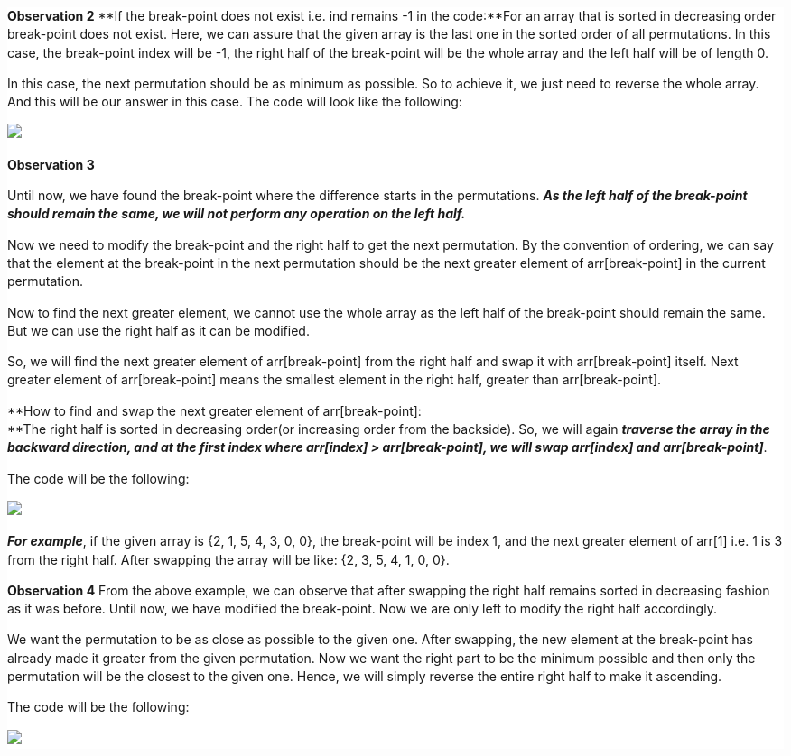 **Observation 2**
**If the break-point does not exist i.e. ind remains -1 in the code:**For an array that is sorted in decreasing order break-point does not exist. Here, we can assure that the given array is the last one in the sorted order of all permutations. In this case, the break-point index will be -1, the right half of the break-point will be the whole array and the left half will be of length 0.

In this case, the next permutation should be as minimum as possible. So to achieve it, we just need to reverse the whole array. And this will be our answer in this case. The code will look like the following:

![](https://takeuforward.org/wp-content/uploads/2023/03/Screenshot-2023-03-30-233130.png)

**Observation 3**

Until now, we have found the break-point where the difference starts in the permutations. **_As the left half of the break-point should remain the same, we will not perform any operation on the left half._** 

Now we need to modify the break-point and the right half to get the next permutation. By the convention of ordering, we can say that the element at the break-point in the next permutation should be the next greater element of arr[break-point] in the current permutation.

Now to find the next greater element, we cannot use the whole array as the left half of the break-point should remain the same. But we can use the right half as it can be modified.

So, we will find the next greater element of arr[break-point] from the right half and swap it with arr[break-point] itself. Next greater element of arr[break-point] means the smallest element in the right half, greater than arr[break-point].

**How to find and swap the next greater element of arr[break-point]:  
**The right half is sorted in decreasing order(or increasing order from the backside). So, we will again **_traverse the array in the backward direction, and at the first index where arr[index] > arr[break-point], we will swap arr[index] and arr[break-point]_**.

The code will be the following:

![](https://takeuforward.org/wp-content/uploads/2023/03/Screenshot-2023-03-30-233316.png)

**_For example_**, if the given array is {2, 1, 5, 4, 3, 0, 0}, the break-point will be index 1, and the next greater element of arr[1] i.e. 1 is 3 from the right half. After swapping the array will be like: {2, 3, 5, 4, 1, 0, 0}.

**Observation 4**
From the above example, we can observe that after swapping the right half remains sorted in decreasing fashion as it was before. Until now, we have modified the break-point. Now we are only left to modify the right half accordingly.

We want the permutation to be as close as possible to the given one. After swapping, the new element at the break-point has already made it greater from the given permutation. Now we want the right part to be the minimum possible and then only the permutation will be the closest to the given one. Hence, we will simply reverse the entire right half to make it ascending.

The code will be the following:

![](https://takeuforward.org/wp-content/uploads/2023/03/Screenshot-2023-03-30-233436.png)

